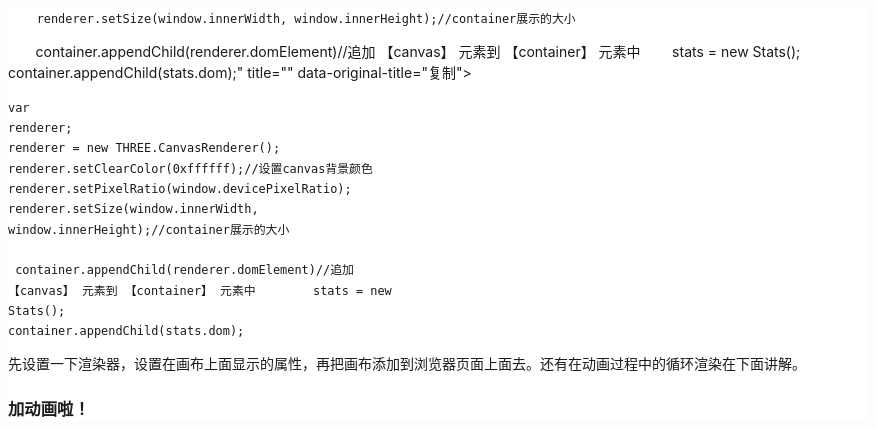         renderer.setSize(window.innerWidth, window.innerHeight);//container展示的大小
 &nbsp; &nbsp; &nbsp; &nbsp;container.appendChild(renderer.domElement)//追加 【canvas】 元素到 【container】 元素中
 &nbsp; &nbsp; &nbsp; &nbsp;stats = new Stats();
        container.appendChild(stats.dom);" title="" data-original-title="复制"></span>
      <span type="button" class="saveToNote code-tool" data-toggle="tooltip" data-placement="top" title="" data-original-title="放进笔记"></span>
      </div>
      </div><pre class="hljs mel"><code>var <span class="hljs-keyword">renderer</span>;
<span class="hljs-keyword">renderer</span> = new THREE.CanvasRenderer();
        <span class="hljs-keyword">renderer</span>.setClearColor(<span class="hljs-number">0xffffff</span>);<span class="hljs-comment">//设置canvas背景颜色</span>
        <span class="hljs-keyword">renderer</span>.setPixelRatio(<span class="hljs-keyword">window</span>.devicePixelRatio);
        <span class="hljs-keyword">renderer</span>.setSize(<span class="hljs-keyword">window</span>.innerWidth, <span class="hljs-keyword">window</span>.innerHeight);<span class="hljs-comment">//container展示的大小</span>
 &nbsp; &nbsp; &nbsp; &nbsp;<span class="hljs-keyword">container</span>.appendChild(<span class="hljs-keyword">renderer</span>.domElement)<span class="hljs-comment">//追加 【canvas】 元素到 【container】 元素中</span>
 &nbsp; &nbsp; &nbsp; &nbsp;stats = new Stats();
        <span class="hljs-keyword">container</span>.appendChild(stats.dom);</code></pre>
<p>先设置一下渲染器，设置在画布上面显示的属性，再把画布添加到浏览器页面上面去。还有在动画过程中的循环渲染在下面讲解。</p>
<h3 id="articleHeader13">加动画啦！</h3>
<div class="widget-codetool" style="display:none;">
      <div class="widget-codetool--inner">
      <span class="selectCode code-tool" data-toggle="tooltip" data-placement="top" title="" data-original-title="全选"></span>
      <span type="button" class="copyCode code-tool" data-toggle="tooltip" data-placement="top" data-clipboard-text="var container,stas;
var mouseX=0,mouseY=0;
var windowHalfX=window.innerWidth/2;
var windowHalfY=window.innerHeight/2;
animate();
document.addEventListener('mousemove', onDocumentMouseMove, false);//用鼠标拖
window.addEventListener('resize',onWindowResize,false);

function onDocumentMouseMove (event) {
    mouseX = event.clientX - windowHalfX;//鼠标基于中心点的偏移量；
    mouseY = event.clientY - windowHalfY;//鼠标基于中心点的偏移量；
}

function onWindowResize (event) {
    windowHalfX = window.innerWidth / 2;
    windowHalfY = window.innerHeight / 2;
    camera.aspect = window.innerWidth / window.innerHeight;
    camera.updateProjectionMatrix();
    renderer.setSize(window.innerWidth,window.innerHeight);
}

function animate () {
// 每秒60针递归调用 使地球旋转
    requestAnimationFrame(animate);
    render();
    stats.update();
}
function render () {
    camera.position.x
     += (mouseX-camera.position.x)*0.05;//在x轴上，相机根据鼠标的位置移动来移动的距离
    camera.position.y 
    += (-mouseY - camera.position.y)*0.05;//在y轴上，相机根据鼠标的位置移动来移动的距离
    camera.lookAt(scene.position);//设置视野的中心坐标
    group.rotation.y -= 0.005;//让它饶着y轴旋转 （间接的得到旋转的速度）
    renderer.render(scene, camera);//将webgl视图往外输出
}" title="" data-original-title="复制"></span>